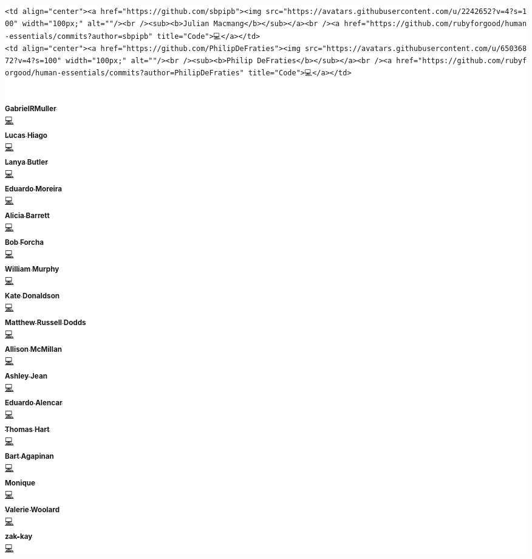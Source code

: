     <td align="center"><a href="https://github.com/sbpipb"><img src="https://avatars.githubusercontent.com/u/2242652?v=4?s=100" width="100px;" alt=""/><br /><sub><b>Julian Macmang</b></sub></a><br /><a href="https://github.com/rubyforgood/human-essentials/commits?author=sbpipb" title="Code">💻</a></td>
    <td align="center"><a href="https://github.com/PhilipDeFraties"><img src="https://avatars.githubusercontent.com/u/65036872?v=4?s=100" width="100px;" alt=""/><br /><sub><b>Philip DeFraties</b></sub></a><br /><a href="https://github.com/rubyforgood/human-essentials/commits?author=PhilipDeFraties" title="Code">💻</a></td>
  </tr>
  <tr>
    <td align="center"><a href="https://github.com/GabrielRMuller"><img src="https://avatars.githubusercontent.com/u/33486409?v=4?s=100" width="100px;" alt=""/><br /><sub><b>GabrielRMuller</b></sub></a><br /><a href="https://github.com/rubyforgood/human-essentials/commits?author=GabrielRMuller" title="Code">💻</a></td>
    <td align="center"><a href="https://luchiago.github.io/"><img src="https://avatars.githubusercontent.com/u/30028621?v=4?s=100" width="100px;" alt=""/><br /><sub><b>Lucas Hiago</b></sub></a><br /><a href="https://github.com/rubyforgood/human-essentials/commits?author=luchiago" title="Code">💻</a></td>
    <td align="center"><a href="https://github.com/chiefkikio"><img src="https://avatars.githubusercontent.com/u/3259878?v=4?s=100" width="100px;" alt=""/><br /><sub><b>Lanya Butler</b></sub></a><br /><a href="https://github.com/rubyforgood/human-essentials/commits?author=chiefkikio" title="Code">💻</a></td>
    <td align="center"><a href="https://edumoreira1506.github.io/blog"><img src="https://avatars.githubusercontent.com/u/49662698?v=4?s=100" width="100px;" alt=""/><br /><sub><b>Eduardo Moreira</b></sub></a><br /><a href="https://github.com/rubyforgood/human-essentials/commits?author=edumoreira1506" title="Code">💻</a></td>
    <td align="center"><a href="https://aliciabarrett.dev/"><img src="https://avatars.githubusercontent.com/u/13841769?v=4?s=100" width="100px;" alt=""/><br /><sub><b>Alicia Barrett</b></sub></a><br /><a href="https://github.com/rubyforgood/human-essentials/commits?author=Aliciawyse" title="Code">💻</a></td>
    <td align="center"><a href="http://www.forchaengineering.com/"><img src="https://avatars.githubusercontent.com/u/4605789?v=4?s=100" width="100px;" alt=""/><br /><sub><b>Bob Forcha</b></sub></a><br /><a href="https://github.com/rubyforgood/human-essentials/commits?author=bobforcha" title="Code">💻</a></td>
    <td align="center"><a href="http://willmurphyscode.net/"><img src="https://avatars.githubusercontent.com/u/12529630?v=4?s=100" width="100px;" alt=""/><br /><sub><b>William Murphy</b></sub></a><br /><a href="https://github.com/rubyforgood/human-essentials/commits?author=willmurphyscode" title="Code">💻</a></td>
  </tr>
  <tr>
    <td align="center"><a href="http://www.katelovescode.com/"><img src="https://avatars.githubusercontent.com/u/8364647?v=4?s=100" width="100px;" alt=""/><br /><sub><b>Kate Donaldson</b></sub></a><br /><a href="https://github.com/rubyforgood/human-essentials/commits?author=katelovescode" title="Code">💻</a></td>
    <td align="center"><a href="http://matthewdodds.com/"><img src="https://avatars.githubusercontent.com/u/1717864?v=4?s=100" width="100px;" alt=""/><br /><sub><b>Matthew Russell Dodds</b></sub></a><br /><a href="https://github.com/rubyforgood/human-essentials/commits?author=MatthewRDodds" title="Code">💻</a></td>
    <td align="center"><a href="http://www.daydreamsinruby.com/"><img src="https://avatars.githubusercontent.com/u/2354079?v=4?s=100" width="100px;" alt=""/><br /><sub><b>Allison McMillan</b></sub></a><br /><a href="https://github.com/rubyforgood/human-essentials/commits?author=asheren" title="Code">💻</a></td>
    <td align="center"><a href="https://github.com/a-jean"><img src="https://avatars.githubusercontent.com/u/9901121?v=4?s=100" width="100px;" alt=""/><br /><sub><b>Ashley Jean</b></sub></a><br /><a href="https://github.com/rubyforgood/human-essentials/commits?author=a-jean" title="Code">💻</a></td>
    <td align="center"><a href="https://github.com/jeduardo824"><img src="https://avatars.githubusercontent.com/u/27960597?v=4?s=100" width="100px;" alt=""/><br /><sub><b>Eduardo Alencar</b></sub></a><br /><a href="https://github.com/rubyforgood/human-essentials/commits?author=jeduardo824" title="Code">💻</a></td>
    <td align="center"><a href="http://www.thomashart.me/"><img src="https://avatars.githubusercontent.com/u/3099915?v=4?s=100" width="100px;" alt=""/><br /><sub><b>Thomas Hart</b></sub></a><br /><a href="https://github.com/rubyforgood/human-essentials/commits?author=myrridin" title="Code">💻</a></td>
    <td align="center"><a href="https://github.com/viamin"><img src="https://avatars.githubusercontent.com/u/260794?v=4?s=100" width="100px;" alt=""/><br /><sub><b>Bart Agapinan</b></sub></a><br /><a href="https://github.com/rubyforgood/human-essentials/commits?author=viamin" title="Code">💻</a></td>
  </tr>
  <tr>
    <td align="center"><a href="https://github.com/NiquiCara"><img src="https://avatars.githubusercontent.com/u/45127691?v=4?s=100" width="100px;" alt=""/><br /><sub><b>Monique</b></sub></a><br /><a href="https://github.com/rubyforgood/human-essentials/commits?author=NiquiCara" title="Code">💻</a></td>
    <td align="center"><a href="http://valerie.codes/"><img src="https://avatars.githubusercontent.com/u/5439589?v=4?s=100" width="100px;" alt=""/><br /><sub><b>Valerie Woolard</b></sub></a><br /><a href="https://github.com/rubyforgood/human-essentials/commits?author=valeriecodes" title="Code">💻</a></td>
    <td align="center"><a href="https://github.com/zak-kay"><img src="https://avatars.githubusercontent.com/u/79330383?v=4?s=100" width="100px;" alt=""/><br /><sub><b>zak-kay</b></sub></a><br /><a href="https://github.com/rubyforgood/human-essentials/commits?author=zak-kay" title="Code">💻</a></td>